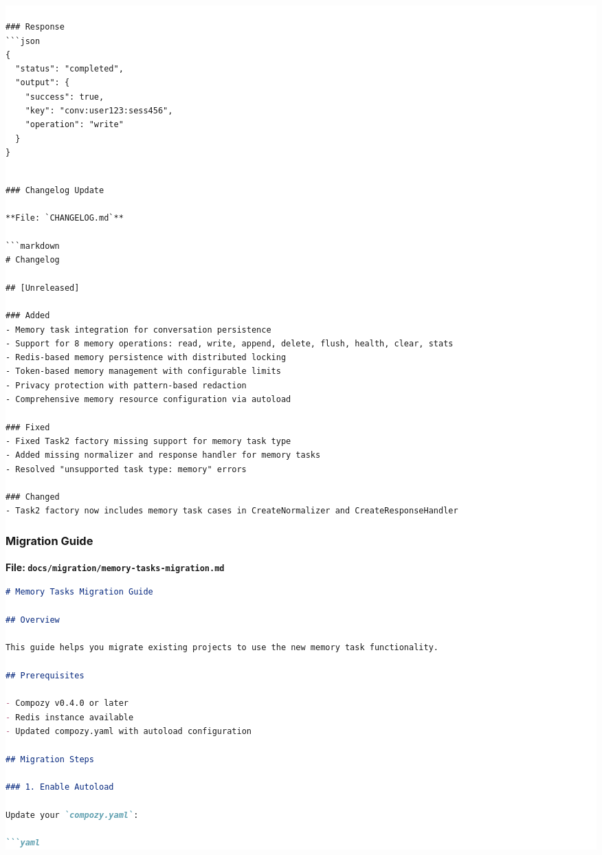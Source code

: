 ````

### Response
```json
{
  "status": "completed",
  "output": {
    "success": true,
    "key": "conv:user123:sess456",
    "operation": "write"
  }
}
````

````

### Changelog Update

**File: `CHANGELOG.md`**

```markdown
# Changelog

## [Unreleased]

### Added
- Memory task integration for conversation persistence
- Support for 8 memory operations: read, write, append, delete, flush, health, clear, stats
- Redis-based memory persistence with distributed locking
- Token-based memory management with configurable limits
- Privacy protection with pattern-based redaction
- Comprehensive memory resource configuration via autoload

### Fixed
- Fixed Task2 factory missing support for memory task type
- Added missing normalizer and response handler for memory tasks
- Resolved "unsupported task type: memory" errors

### Changed
- Task2 factory now includes memory task cases in CreateNormalizer and CreateResponseHandler
````

### Migration Guide

**File: `docs/migration/memory-tasks-migration.md`**

````markdown
# Memory Tasks Migration Guide

## Overview

This guide helps you migrate existing projects to use the new memory task functionality.

## Prerequisites

- Compozy v0.4.0 or later
- Redis instance available
- Updated compozy.yaml with autoload configuration

## Migration Steps

### 1. Enable Autoload

Update your `compozy.yaml`:

```yaml
````